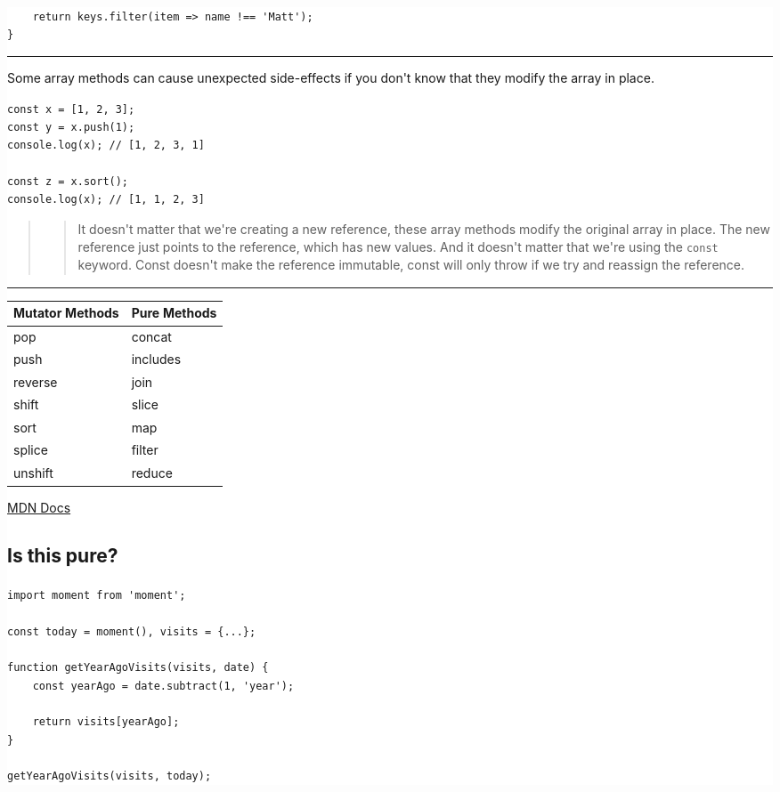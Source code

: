         return keys.filter(item => name !== 'Matt');
    }

---

Some array methods can cause unexpected side-effects if you don't know that they modify the array in place.

    const x = [1, 2, 3];
    const y = x.push(1);
    console.log(x); // [1, 2, 3, 1]

    const z = x.sort();
    console.log(x); // [1, 1, 2, 3]


>> It doesn't matter that we're creating a new reference, these array methods modify the original array in place.
>> The new reference just points to the reference, which has new values.
>> And it doesn't matter that we're using the `const` keyword. Const doesn't make the reference immutable, const will only throw if we try and reassign the reference.

---

| Mutator Methods | Pure Methods |
| --- | ---|
| pop | concat |
| push | includes |
| reverse | join |
| shift | slice |
| sort | map |
| splice | filter |
| unshift | reduce |

[MDN Docs](https://developer.mozilla.org/en-US/docs/Web/JavaScript/Reference/Global_Objects/Array/prototype#Methods)


## Is this pure?

    import moment from 'moment';

    const today = moment(), visits = {...};

    function getYearAgoVisits(visits, date) {
        const yearAgo = date.subtract(1, 'year');

        return visits[yearAgo];
    }

    getYearAgoVisits(visits, today);
